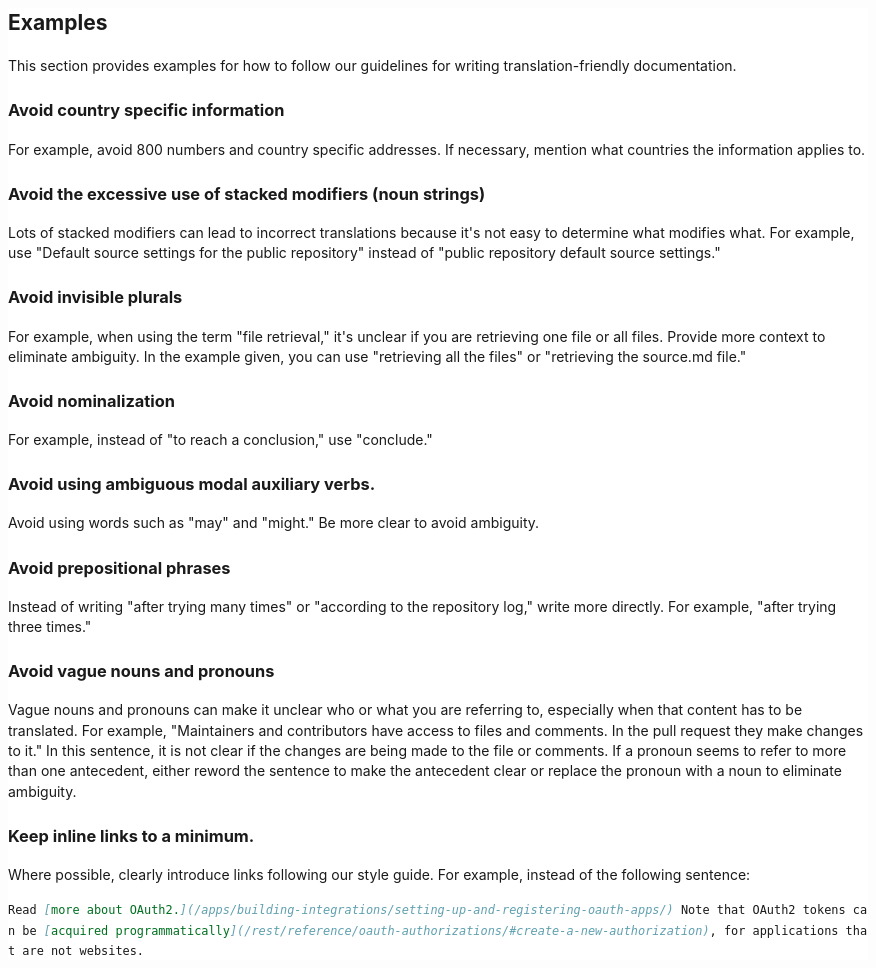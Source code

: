 ## Examples

This section provides examples for how to follow our guidelines for writing translation-friendly documentation.

### Avoid country specific information

For example, avoid 800 numbers and country specific addresses. If necessary, mention what countries the information applies to.

### Avoid the excessive use of stacked modifiers (noun strings)

Lots of stacked modifiers can lead to incorrect translations because it's not easy to determine what modifies what. For example, use "Default source settings for the public repository" instead of "public repository default source settings."

### Avoid invisible plurals

For example, when using the term "file retrieval," it's unclear if you are retrieving one file or all files. Provide more context to eliminate ambiguity. In the example given, you can use "retrieving all the files" or "retrieving the source.md file."

### Avoid nominalization

For example, instead of "to reach a conclusion," use "conclude."

### Avoid using ambiguous modal auxiliary verbs.

Avoid using words such as "may" and "might." Be more clear to avoid ambiguity.

### Avoid prepositional phrases

Instead of writing "after trying many times" or "according to the repository log," write more directly. For example, "after trying three times."

### Avoid vague nouns and pronouns

Vague nouns and pronouns can make it unclear who or what you are referring to, especially when that content has to be translated. For example, "Maintainers and contributors have access to files and comments. In the pull request they make changes to it." In this sentence, it is not clear if the changes are being made to the file or comments. If a pronoun seems to refer to more than one antecedent, either reword the sentence to make the antecedent clear or replace the pronoun with a noun to eliminate ambiguity.

### Keep inline links to a minimum.

Where possible, clearly introduce links following our style guide. For example, instead of the following sentence:

```markdown
Read [more about OAuth2.](/apps/building-integrations/setting-up-and-registering-oauth-apps/) Note that OAuth2 tokens can be [acquired programmatically](/rest/reference/oauth-authorizations/#create-a-new-authorization), for applications that are not websites.
```
